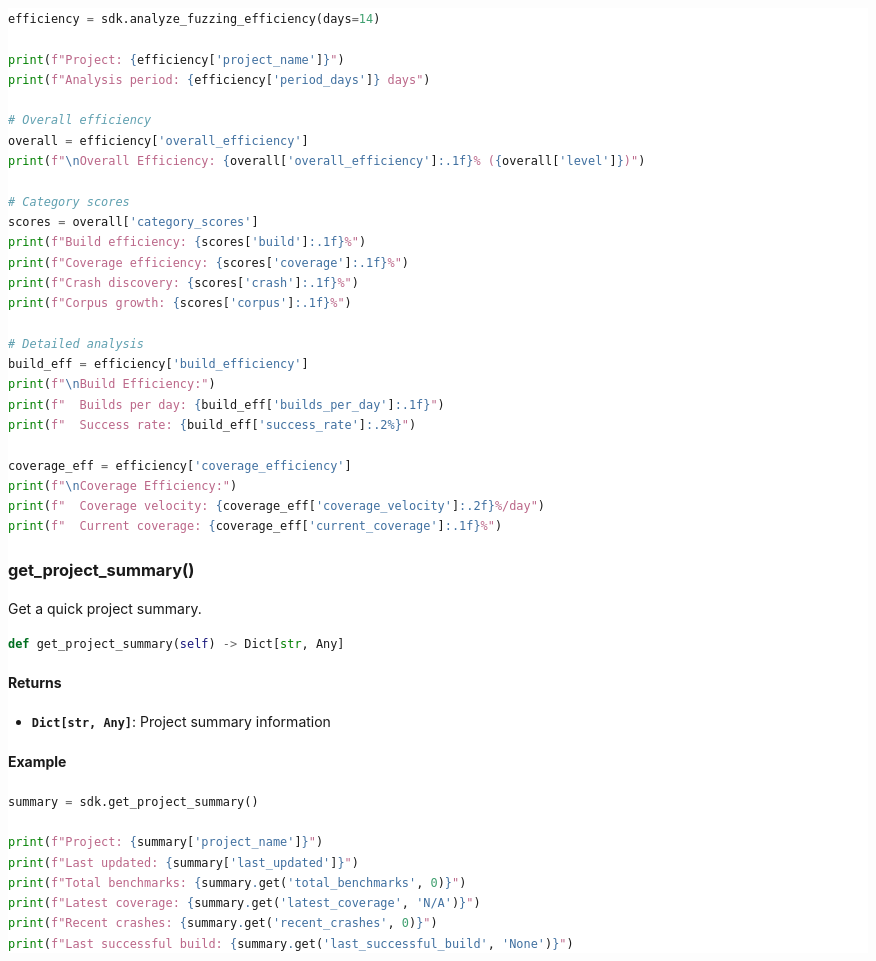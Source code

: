 ```python
efficiency = sdk.analyze_fuzzing_efficiency(days=14)

print(f"Project: {efficiency['project_name']}")
print(f"Analysis period: {efficiency['period_days']} days")

# Overall efficiency
overall = efficiency['overall_efficiency']
print(f"\nOverall Efficiency: {overall['overall_efficiency']:.1f}% ({overall['level']})")

# Category scores
scores = overall['category_scores']
print(f"Build efficiency: {scores['build']:.1f}%")
print(f"Coverage efficiency: {scores['coverage']:.1f}%")
print(f"Crash discovery: {scores['crash']:.1f}%")
print(f"Corpus growth: {scores['corpus']:.1f}%")

# Detailed analysis
build_eff = efficiency['build_efficiency']
print(f"\nBuild Efficiency:")
print(f"  Builds per day: {build_eff['builds_per_day']:.1f}")
print(f"  Success rate: {build_eff['success_rate']:.2%}")

coverage_eff = efficiency['coverage_efficiency']
print(f"\nCoverage Efficiency:")
print(f"  Coverage velocity: {coverage_eff['coverage_velocity']:.2f}%/day")
print(f"  Current coverage: {coverage_eff['current_coverage']:.1f}%")
```

### get_project_summary()

Get a quick project summary.

```python
def get_project_summary(self) -> Dict[str, Any]
```

#### Returns

- **`Dict[str, Any]`**: Project summary information

#### Example

```python
summary = sdk.get_project_summary()

print(f"Project: {summary['project_name']}")
print(f"Last updated: {summary['last_updated']}")
print(f"Total benchmarks: {summary.get('total_benchmarks', 0)}")
print(f"Latest coverage: {summary.get('latest_coverage', 'N/A')}")
print(f"Recent crashes: {summary.get('recent_crashes', 0)}")
print(f"Last successful build: {summary.get('last_successful_build', 'None')}")
```
